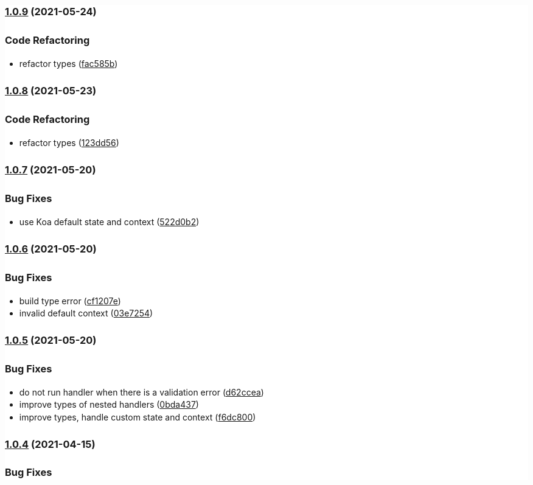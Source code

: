 ### [1.0.9](https://github.com/rudi23/koa-yup-router/compare/v1.0.8...v1.0.9) (2021-05-24)

### Code Refactoring

-   refactor types ([fac585b](https://github.com/rudi23/koa-yup-router/commit/fac585bc42cff5cd2eca926eb63e05d0b8cc0655))

### [1.0.8](https://github.com/rudi23/koa-yup-router/compare/v1.0.7...v1.0.8) (2021-05-23)

### Code Refactoring

-   refactor types ([123dd56](https://github.com/rudi23/koa-yup-router/commit/123dd56ca1aea476b953a2efdbaa71893d9cb9bf))

### [1.0.7](https://github.com/rudi23/koa-yup-router/compare/v1.0.6...v1.0.7) (2021-05-20)

### Bug Fixes

-   use Koa default state and context ([522d0b2](https://github.com/rudi23/koa-yup-router/commit/522d0b28771287db275860ae6d15d290b794f6c0))

### [1.0.6](https://github.com/rudi23/koa-yup-router/compare/v1.0.5...v1.0.6) (2021-05-20)

### Bug Fixes

-   build type error ([cf1207e](https://github.com/rudi23/koa-yup-router/commit/cf1207e77d0e2b3a4bb43809528b3d6958019563))
-   invalid default context ([03e7254](https://github.com/rudi23/koa-yup-router/commit/03e7254b60ef985fc66cf881054ecfe60fab4923))

### [1.0.5](https://github.com/rudi23/koa-yup-router/compare/v1.0.4...v1.0.5) (2021-05-20)

### Bug Fixes

-   do not run handler when there is a validation error ([d62ccea](https://github.com/rudi23/koa-yup-router/commit/d62ccea866a6a3b674d68082fb5e0d42363768f5))
-   improve types of nested handlers ([0bda437](https://github.com/rudi23/koa-yup-router/commit/0bda437f4631f6221194e025ec3908531ba6c259))
-   improve types, handle custom state and context ([f6dc800](https://github.com/rudi23/koa-yup-router/commit/f6dc800652557cbffad45bed2784903cfd1062ab))

### [1.0.4](https://github.com/rudi23/koa-yup-router/compare/v1.0.3...v1.0.4) (2021-04-15)

### Bug Fixes
